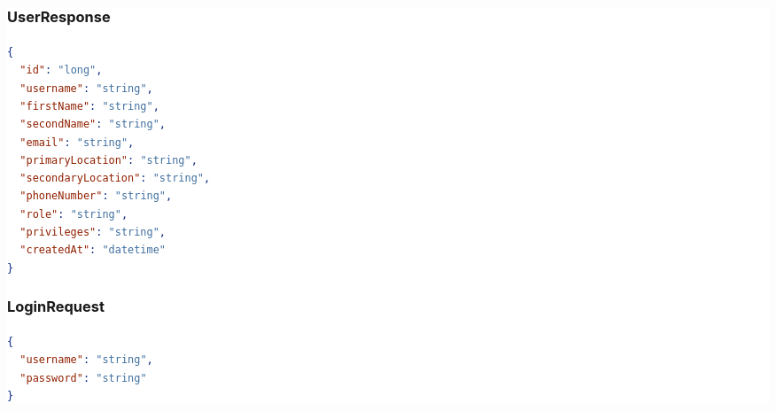 ### UserResponse
```json
{
  "id": "long",
  "username": "string",
  "firstName": "string",
  "secondName": "string",
  "email": "string",
  "primaryLocation": "string",
  "secondaryLocation": "string",
  "phoneNumber": "string",
  "role": "string",
  "privileges": "string",
  "createdAt": "datetime"
}
```

### LoginRequest
```json
{
  "username": "string",
  "password": "string"
}
```
